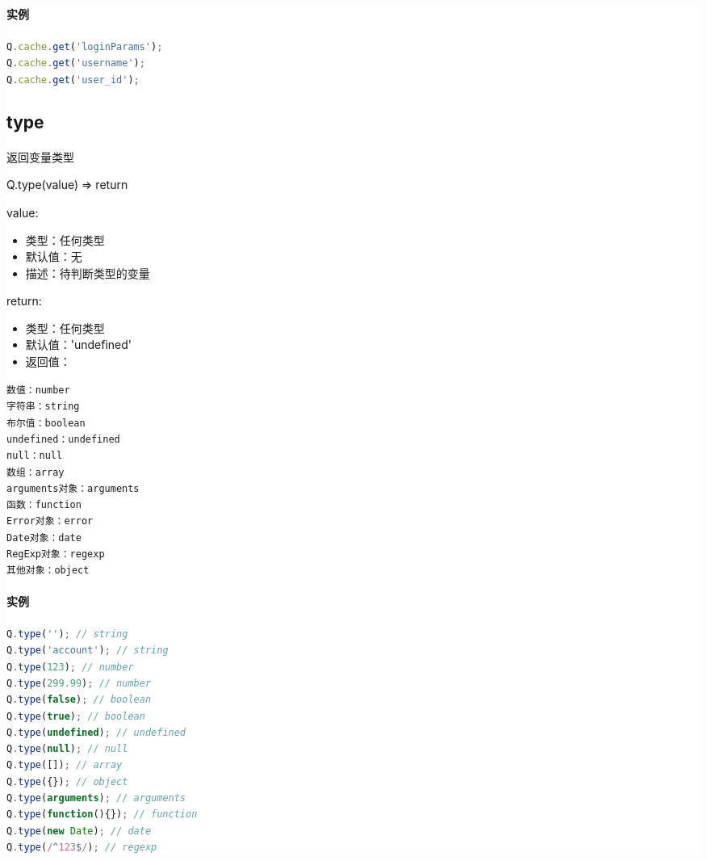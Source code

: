#### 实例

```javascript
Q.cache.get('loginParams');
Q.cache.get('username');
Q.cache.get('user_id');
```

## type

返回变量类型

Q.type(value)   ⇒ return

value:

- 类型：任何类型
- 默认值：无
- 描述：待判断类型的变量

return:

- 类型：任何类型
- 默认值：'undefined'
- 返回值：

```
数值：number
字符串：string
布尔值：boolean
undefined：undefined
null：null
数组：array
arguments对象：arguments
函数：function
Error对象：error
Date对象：date
RegExp对象：regexp
其他对象：object
```



#### 实例

```javascript
Q.type(''); // string
Q.type('account'); // string
Q.type(123); // number
Q.type(299.99); // number
Q.type(false); // boolean
Q.type(true); // boolean
Q.type(undefined); // undefined
Q.type(null); // null
Q.type([]); // array
Q.type({}); // object
Q.type(arguments); // arguments
Q.type(function(){}); // function
Q.type(new Date); // date
Q.type(/^123$/); // regexp
```
